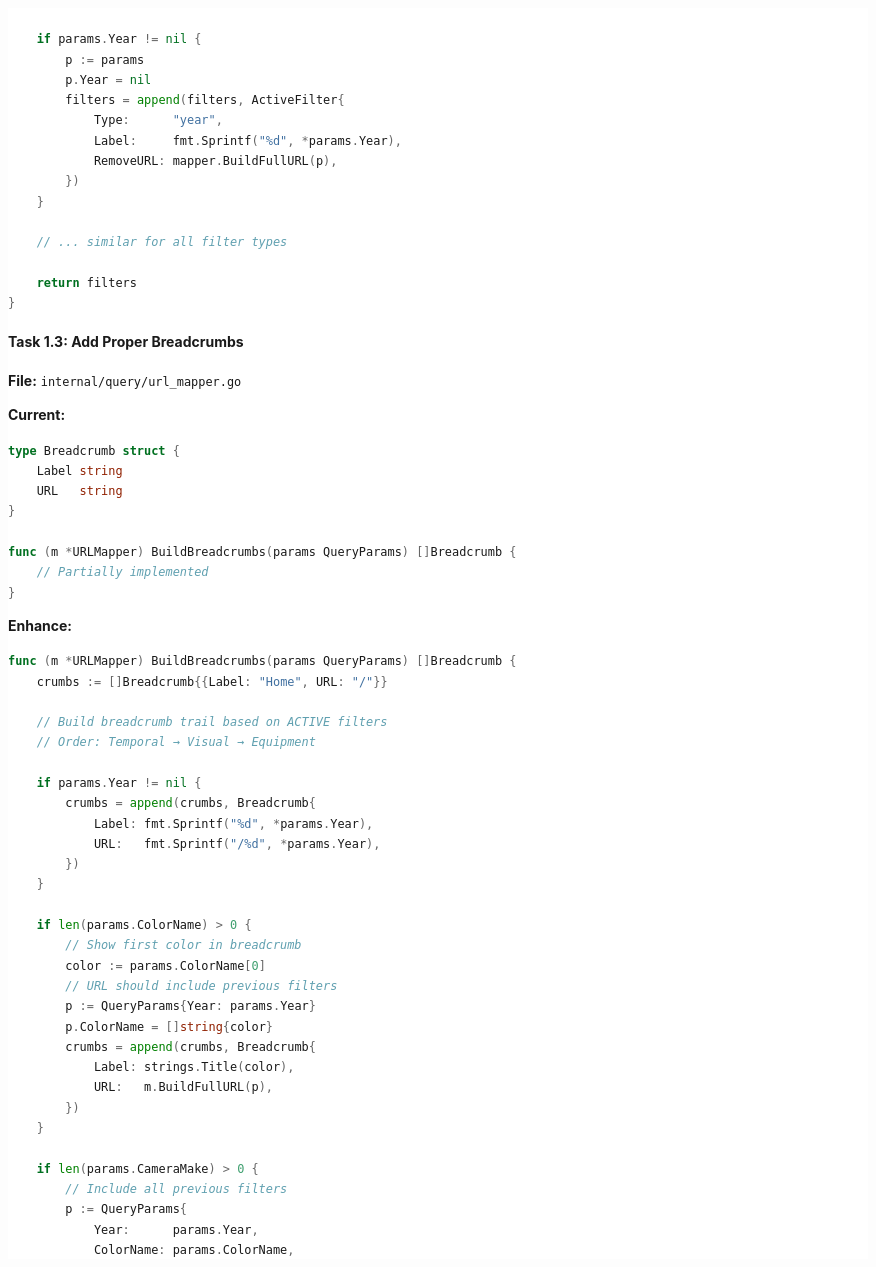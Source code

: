 ```go

    if params.Year != nil {
        p := params
        p.Year = nil
        filters = append(filters, ActiveFilter{
            Type:      "year",
            Label:     fmt.Sprintf("%d", *params.Year),
            RemoveURL: mapper.BuildFullURL(p),
        })
    }

    // ... similar for all filter types

    return filters
}
```

#### Task 1.3: Add Proper Breadcrumbs
**File:** `internal/query/url_mapper.go`

**Current:**
```go
type Breadcrumb struct {
    Label string
    URL   string
}

func (m *URLMapper) BuildBreadcrumbs(params QueryParams) []Breadcrumb {
    // Partially implemented
}
```

**Enhance:**
```go
func (m *URLMapper) BuildBreadcrumbs(params QueryParams) []Breadcrumb {
    crumbs := []Breadcrumb{{Label: "Home", URL: "/"}}

    // Build breadcrumb trail based on ACTIVE filters
    // Order: Temporal → Visual → Equipment

    if params.Year != nil {
        crumbs = append(crumbs, Breadcrumb{
            Label: fmt.Sprintf("%d", *params.Year),
            URL:   fmt.Sprintf("/%d", *params.Year),
        })
    }

    if len(params.ColorName) > 0 {
        // Show first color in breadcrumb
        color := params.ColorName[0]
        // URL should include previous filters
        p := QueryParams{Year: params.Year}
        p.ColorName = []string{color}
        crumbs = append(crumbs, Breadcrumb{
            Label: strings.Title(color),
            URL:   m.BuildFullURL(p),
        })
    }

    if len(params.CameraMake) > 0 {
        // Include all previous filters
        p := QueryParams{
            Year:      params.Year,
            ColorName: params.ColorName,
```